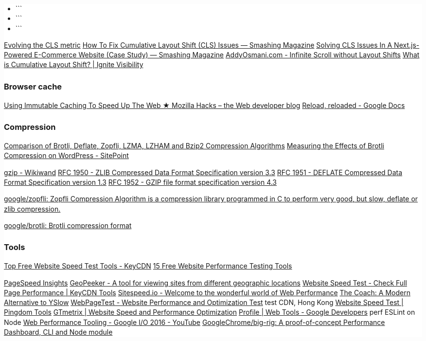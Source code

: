 - `<link rel="preconnect"/>``
- `<link rel="preload"/>``
- `<link rel="dns-prefetch"/>``

[Evolving the CLS metric](https://web.dev/evolving-cls/)
[How To Fix Cumulative Layout Shift (CLS) Issues — Smashing Magazine](https://www.smashingmagazine.com/2021/06/how-to-fix-cumulative-layout-shift-issues/)
[Solving CLS Issues In A Next.js-Powered E-Commerce Website (Case Study) — Smashing Magazine](https://www.smashingmagazine.com/2021/10/nextjs-ecommerce-cls-case-study/)
[AddyOsmani.com - Infinite Scroll without Layout Shifts](https://addyosmani.com/blog/infinite-scroll-without-layout-shifts/)
[What is Cumulative Layout Shift? | Ignite Visibility](https://ignitevisibility.com/cumulative-layout-shift/)

### Browser cache

[Using Immutable Caching To Speed Up The Web ★ Mozilla Hacks – the Web developer blog](https://hacks.mozilla.org/2017/01/using-immutable-caching-to-speed-up-the-web/)
[Reload, reloaded - Google Docs](https://docs.google.com/document/d/1vwx8WiUASKyC2I-j2smNhaJaQQhcWREh7PC3HiIAQCo/edit#)

### Compression

[Comparison of Brotli, Deflate, Zopfli, LZMA, LZHAM and Bzip2 Compression Algorithms](http://www.gstatic.com/b/brotlidocs/brotli-2015-09-22.pdf)
[Measuring the Effects of Brotli Compression on WordPress - SitePoint](https://www.sitepoint.com/brotli-compression-wordpress/)

[gzip - Wikiwand](https://www.wikiwand.com/en/Gzip)
[RFC 1950 - ZLIB Compressed Data Format Specification version 3.3](https://tools.ietf.org/html/rfc1950)
[RFC 1951 - DEFLATE Compressed Data Format Specification version 1.3](https://tools.ietf.org/html/rfc1951)
[RFC 1952 - GZIP file format specification version 4.3](https://tools.ietf.org/html/rfc1952)

[google/zopfli: Zopfli Compression Algorithm is a compression library programmed in C to perform very good, but slow, deflate or zlib compression.](https://github.com/google/zopfli)

[google/brotli: Brotli compression format](https://github.com/google/brotli/)

### Tools

[Top Free Website Speed Test Tools - KeyCDN](https://www.keycdn.com/blog/website-speed-test-tools)
[15 Free Website Performance Testing Tools](https://www.rackaid.com/blog/website-performance-testing/)

[PageSpeed Insights](https://developers.google.com/speed/pagespeed/insights/)
[GeoPeeker - A tool for viewing sites from different geographic locations](https://geopeeker.com/)
[Website Speed Test - Check Full Page Performance | KeyCDN Tools](https://tools.keycdn.com/speed)
[Sitespeed.io - Welcome to the wonderful world of Web Performance](https://www.sitespeed.io/)
[The Coach: A Modern Alternative to YSlow](https://www.maxcdn.com/blog/coach-yslow-alternative/)
[WebPageTest - Website Performance and Optimization Test](https://www.webpagetest.org/) test CDN, Hong Kong
[Website Speed Test | Pingdom Tools](https://tools.pingdom.com/)
[GTmetrix | Website Speed and Performance Optimization](https://gtmetrix.com/)
[Profile | Web Tools - Google Developers](https://developers.google.com/web/tools/chrome-devtools/profile/?hl=en) perf ESLint on Node
[Web Performance Tooling - Google I/O 2016 - YouTube](https://www.youtube.com/watch?v=iMqi55rcR00)
[GoogleChrome/big-rig: A proof-of-concept Performance Dashboard, CLI and Node module](https://github.com/GoogleChrome/big-rig)
